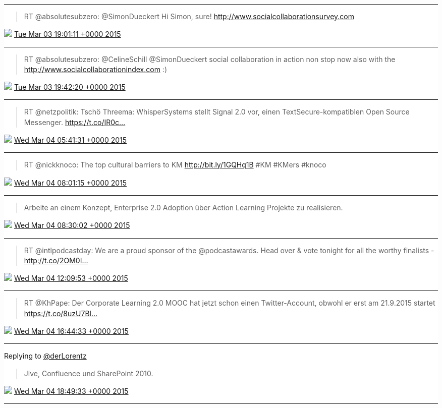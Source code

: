 ----

> RT @absolutesubzero: @SimonDueckert Hi Simon, sure! http://www.socialcollaborationsurvey.com

<img src="media/tweet.ico" width="12" /> [Tue Mar 03 19:01:11 +0000 2015](https://twitter.com/SimonDueckert/status/572834119069138944)

----

> RT @absolutesubzero: @CelineSchill @SimonDueckert social collaboration in action non stop now also with the http://www.socialcollaborationindex.com :)

<img src="media/tweet.ico" width="12" /> [Tue Mar 03 19:42:20 +0000 2015](https://twitter.com/SimonDueckert/status/572844474042322944)

----

> RT @netzpolitik: Tschö Threema: WhisperSystems stellt Signal 2.0 vor, einen TextSecure-kompatiblen Open Source Messenger. https://t.co/IR0c…

<img src="media/tweet.ico" width="12" /> [Wed Mar 04 05:41:31 +0000 2015](https://twitter.com/SimonDueckert/status/572995264325287936)

----

> RT @nickknoco: The top cultural barriers to KM http://bit.ly/1GQHq1B #KM #KMers #knoco

<img src="media/tweet.ico" width="12" /> [Wed Mar 04 08:01:15 +0000 2015](https://twitter.com/SimonDueckert/status/573030429772652544)

----

> Arbeite an einem Konzept, Enterprise 2.0 Adoption über Action Learning Projekte zu realisieren.

<img src="media/tweet.ico" width="12" /> [Wed Mar 04 08:30:02 +0000 2015](https://twitter.com/SimonDueckert/status/573037671817326592)

----

> RT @intlpodcastday: We are a proud sponsor of the @podcastawards. Head over &amp; vote tonight for all the worthy finalists - http://t.co/2OM0I…

<img src="media/tweet.ico" width="12" /> [Wed Mar 04 12:09:53 +0000 2015](https://twitter.com/SimonDueckert/status/573092998663299072)

----

> RT @KhPape: Der Corporate Learning 2.0 MOOC hat jetzt schon einen Twitter-Account, obwohl er erst am 21.9.2015 startet https://t.co/8uzU7Bl…

<img src="media/tweet.ico" width="12" /> [Wed Mar 04 16:44:33 +0000 2015](https://twitter.com/SimonDueckert/status/573162120801615873)

----

Replying to [@derLorentz](https://twitter.com/derLorentz/status/573066201863233536)

> Jive, Confluence und SharePoint 2010.

<img src="media/tweet.ico" width="12" /> [Wed Mar 04 18:49:33 +0000 2015](https://twitter.com/SimonDueckert/status/573193578312282113)

----
